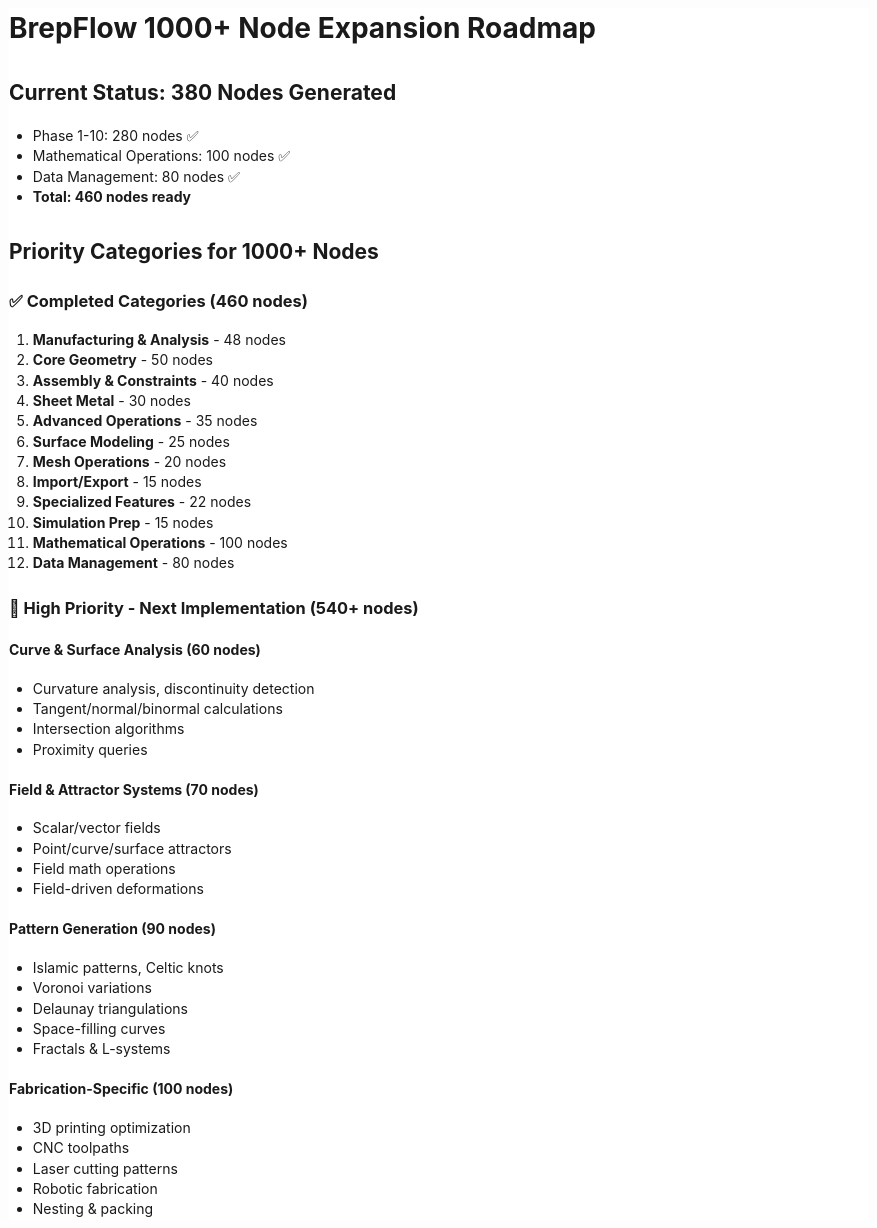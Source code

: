 # BrepFlow 1000+ Node Expansion Roadmap

## Current Status: 380 Nodes Generated
- Phase 1-10: 280 nodes ✅
- Mathematical Operations: 100 nodes ✅
- Data Management: 80 nodes ✅
- **Total: 460 nodes ready**

## Priority Categories for 1000+ Nodes

### ✅ Completed Categories (460 nodes)
1. **Manufacturing & Analysis** - 48 nodes
2. **Core Geometry** - 50 nodes
3. **Assembly & Constraints** - 40 nodes
4. **Sheet Metal** - 30 nodes
5. **Advanced Operations** - 35 nodes
6. **Surface Modeling** - 25 nodes
7. **Mesh Operations** - 20 nodes
8. **Import/Export** - 15 nodes
9. **Specialized Features** - 22 nodes
10. **Simulation Prep** - 15 nodes
11. **Mathematical Operations** - 100 nodes
12. **Data Management** - 80 nodes

### 🚀 High Priority - Next Implementation (540+ nodes)

#### Curve & Surface Analysis (60 nodes)
- Curvature analysis, discontinuity detection
- Tangent/normal/binormal calculations
- Intersection algorithms
- Proximity queries

#### Field & Attractor Systems (70 nodes)
- Scalar/vector fields
- Point/curve/surface attractors
- Field math operations
- Field-driven deformations

#### Pattern Generation (90 nodes)
- Islamic patterns, Celtic knots
- Voronoi variations
- Delaunay triangulations
- Space-filling curves
- Fractals & L-systems

#### Fabrication-Specific (100 nodes)
- 3D printing optimization
- CNC toolpaths
- Laser cutting patterns
- Robotic fabrication
- Nesting & packing
